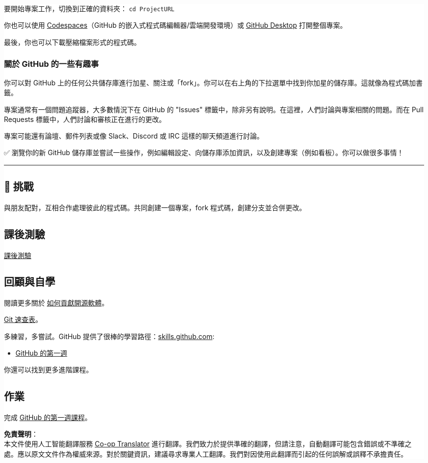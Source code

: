 要開始專案工作，切換到正確的資料夾：
`cd ProjectURL`

你也可以使用 [Codespaces](https://github.com/features/codespaces)（GitHub 的嵌入式程式碼編輯器/雲端開發環境）或 [GitHub Desktop](https://desktop.github.com/) 打開整個專案。

最後，你也可以下載壓縮檔案形式的程式碼。

### 關於 GitHub 的一些有趣事

你可以對 GitHub 上的任何公共儲存庫進行加星、關注或「fork」。你可以在右上角的下拉選單中找到你加星的儲存庫。這就像為程式碼加書籤。

專案通常有一個問題追蹤器，大多數情況下在 GitHub 的 "Issues" 標籤中，除非另有說明。在這裡，人們討論與專案相關的問題。而在 Pull Requests 標籤中，人們討論和審核正在進行的更改。

專案可能還有論壇、郵件列表或像 Slack、Discord 或 IRC 這樣的聊天頻道進行討論。

✅ 瀏覽你的新 GitHub 儲存庫並嘗試一些操作，例如編輯設定、向儲存庫添加資訊，以及創建專案（例如看板）。你可以做很多事情！

---

## 🚀 挑戰

與朋友配對，互相合作處理彼此的程式碼。共同創建一個專案，fork 程式碼，創建分支並合併更改。

## 課後測驗
[課後測驗](https://ff-quizzes.netlify.app/web/quiz/4)

## 回顧與自學

閱讀更多關於 [如何貢獻開源軟體](https://opensource.guide/how-to-contribute/#how-to-submit-a-contribution)。

[Git 速查表](https://training.github.com/downloads/github-git-cheat-sheet/)。

多練習，多嘗試。GitHub 提供了很棒的學習路徑：[skills.github.com](https://skills.github.com):

- [GitHub 的第一週](https://skills.github.com/#first-week-on-github)

你還可以找到更多進階課程。

## 作業

完成 [GitHub 的第一週課程](https://skills.github.com/#first-week-on-github)。

**免責聲明**：  
本文件使用人工智能翻譯服務 [Co-op Translator](https://github.com/Azure/co-op-translator) 進行翻譯。我們致力於提供準確的翻譯，但請注意，自動翻譯可能包含錯誤或不準確之處。應以原文文件作為權威來源。對於關鍵資訊，建議尋求專業人工翻譯。我們對因使用此翻譯而引起的任何誤解或誤釋不承擔責任。